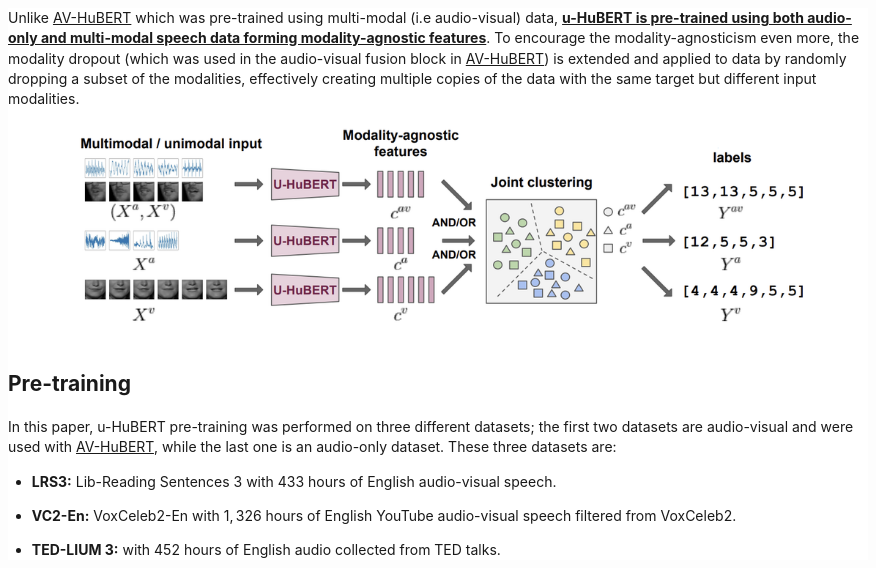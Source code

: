 Unlike
[AV-HuBERT](https://anwarvic.github.io/speech-recognition/AV-HuBERT_for_AVSR)
which was pre-trained using multi-modal (i.e audio-visual) data,
<u><strong>u-HuBERT is pre-trained using both audio-only and multi-modal speech
data forming modality-agnostic features</strong></u>. To encourage the
modality-agnosticism even more, the modality dropout (which was used in
the audio-visual fusion block in
[AV-HuBERT](https://anwarvic.github.io/speech-recognition/AV-HuBERT_for_AVSR))
is extended and applied to data by randomly dropping a subset of the
modalities, effectively creating multiple copies of the data with the
same target but different input modalities.

<div align="center">
    <img src="media/u-HuBERT/image2.png" width=750>
</div>

## Pre-training

In this paper, u-HuBERT pre-training was performed on three different
datasets; the first two datasets are audio-visual and were used with
[AV-HuBERT](https://anwarvic.github.io/speech-recognition/AV-HuBERT_for_AVSR),
while the last one is an audio-only dataset. These three datasets are:

-   **LRS3:** Lib-Reading Sentences 3 with $433$ hours of English
    audio-visual speech.

-   **VC2-En:** VoxCeleb2-En with $1,326$ hours of English YouTube
    audio-visual speech filtered from VoxCeleb2.

-   **TED-LIUM 3:** with $452$ hours of English audio collected from TED
    talks.

<div align="center">